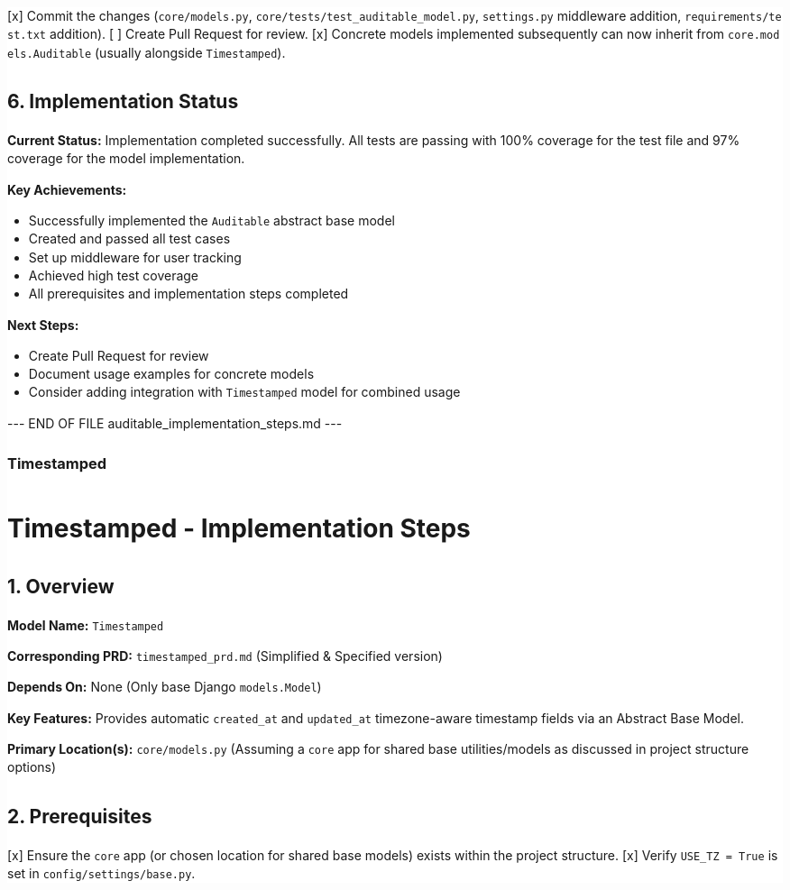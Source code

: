 [x] Commit the changes (`core/models.py`, `core/tests/test_auditable_model.py`, `settings.py` middleware addition, `requirements/test.txt` addition).
[ ] Create Pull Request for review.
[x] Concrete models implemented subsequently can now inherit from `core.models.Auditable` (usually alongside `Timestamped`).

## 6. Implementation Status

**Current Status:** Implementation completed successfully. All tests are passing with 100% coverage for the test file and 97% coverage for the model implementation.

**Key Achievements:**
- Successfully implemented the `Auditable` abstract base model
- Created and passed all test cases
- Set up middleware for user tracking
- Achieved high test coverage
- All prerequisites and implementation steps completed

**Next Steps:**
- Create Pull Request for review
- Document usage examples for concrete models
- Consider adding integration with `Timestamped` model for combined usage

--- END OF FILE auditable_implementation_steps.md ---
### Timestamped


# Timestamped - Implementation Steps

## 1. Overview

**Model Name:**
`Timestamped`

**Corresponding PRD:**
`timestamped_prd.md` (Simplified & Specified version)

**Depends On:**
None (Only base Django `models.Model`)

**Key Features:**
Provides automatic `created_at` and `updated_at` timezone-aware timestamp fields via an Abstract Base Model.

**Primary Location(s):**
`core/models.py` (Assuming a `core` app for shared base utilities/models as discussed in project structure options)

## 2. Prerequisites

[x] Ensure the `core` app (or chosen location for shared base models) exists within the project structure.
[x] Verify `USE_TZ = True` is set in `config/settings/base.py`.
